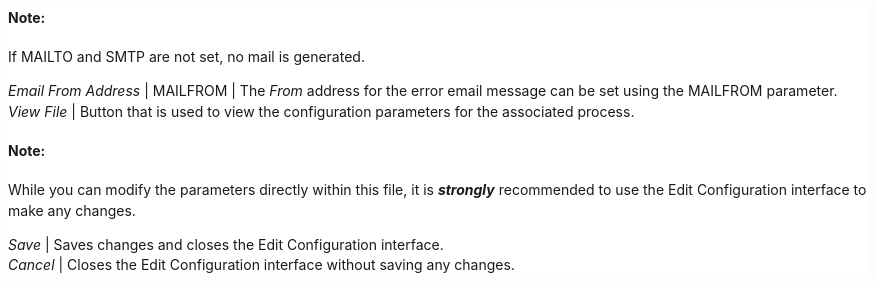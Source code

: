 #### **Note:**  
If MAILTO and SMTP are not set, no mail is generated.  
  
_Email From Address_ |  MAILFROM |  The _From_ address for the error email message can be set using the MAILFROM parameter.  
_View File_ |  Button that is used to view the configuration parameters for the associated process.

#### **Note:**  
While you can modify the parameters directly within this file, it is **_strongly_** recommended to use the Edit Configuration interface to make any changes.  
  
_Save_ |  Saves changes and closes the Edit Configuration interface.  
_Cancel_ |  Closes the Edit Configuration interface without saving any changes.

